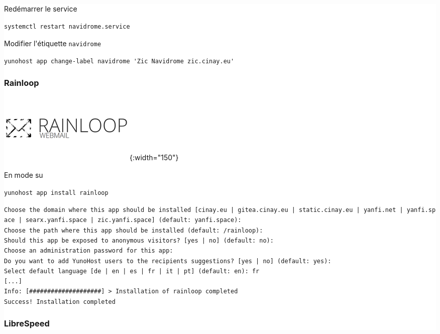 Redémarrer le service

    systemctl restart navidrome.service

Modifier l'étiquette `navidrome`

    yunohost app change-label navidrome 'Zic Navidrome zic.cinay.eu'

### Rainloop

![](rainloop1.png){:width="150"}

En mode su

    yunohost app install rainloop

```
Choose the domain where this app should be installed [cinay.eu | gitea.cinay.eu | static.cinay.eu | yanfi.net | yanfi.space | searx.yanfi.space | zic.yanfi.space] (default: yanfi.space): 
Choose the path where this app should be installed (default: /rainloop): 
Should this app be exposed to anonymous visitors? [yes | no] (default: no): 
Choose an administration password for this app: 
Do you want to add YunoHost users to the recipients suggestions? [yes | no] (default: yes): 
Select default language [de | en | es | fr | it | pt] (default: en): fr
[...]
Info: [####################] > Installation of rainloop completed
Success! Installation completed
```

### LibreSpeed
